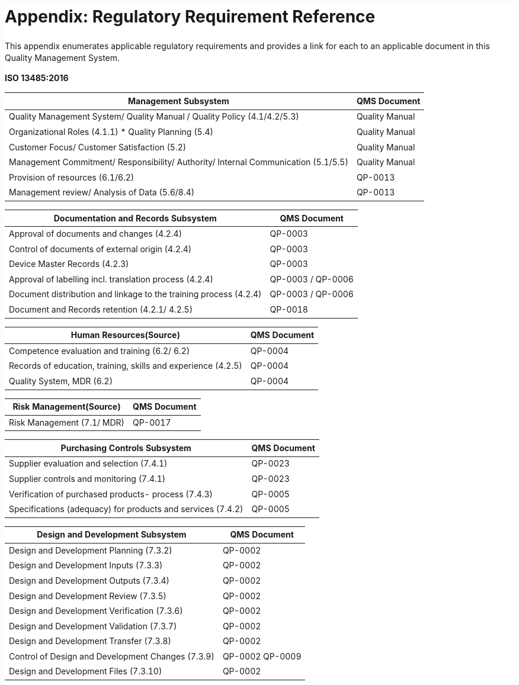 
# Appendix: Regulatory Requirement Reference

This appendix enumerates applicable regulatory requirements and provides
a link for each to an applicable document in this Quality Management System.

**ISO 13485:2016** 

Management Subsystem|QMS Document
-------------------------------|-----------
Quality Management System/ Quality Manual / Quality Policy (4.1/4.2/5.3)|Quality Manual
Organizational Roles (4.1.1) * Quality Planning (5.4) |Quality Manual
Customer Focus/ Customer Satisfaction (5.2)|Quality Manual
Management Commitment/ Responsibility/ Authority/ Internal Communication (5.1/5.5)|Quality Manual
Provision of resources (6.1/6.2)|QP-0013
Management review/ Analysis of Data (5.6/8.4) |QP-0013

Documentation and Records Subsystem|QMS Document
-------------------------------|-----------
Approval of documents and changes (4.2.4)|QP-0003
Control of documents of external origin (4.2.4)|QP-0003
Device Master Records (4.2.3)|QP-0003
Approval of labelling incl. translation process (4.2.4)|QP-0003 / QP-0006
Document distribution and linkage to the training process (4.2.4)|QP-0003 / QP-0006
Document and Records retention (4.2.1/ 4.2.5)|QP-0018

Human Resources(Source)|QMS Document
-------------------------------|-----------
Competence evaluation and training (6.2/ 6.2)|QP-0004
Records of education, training, skills and experience (4.2.5)|QP-0004
Quality System, MDR (6.2)|QP-0004

Risk Management(Source)|QMS Document
-------------------------------|-----------
Risk Management (7.1/ MDR)|QP-0017

Purchasing Controls Subsystem|QMS Document
-------------------------------|-----------
Supplier evaluation and selection (7.4.1) |QP-0023
Supplier controls and monitoring (7.4.1)|QP-0023
Verification of purchased products- process (7.4.3)|QP-0005
Specifications (adequacy) for products and services (7.4.2)|QP-0005

Design and Development Subsystem|QMS Document
-------------------------------|-----------
Design and Development Planning (7.3.2)|QP-0002
Design and Development Inputs (7.3.3)|QP-0002
Design and Development Outputs (7.3.4)|QP-0002
Design and Development Review (7.3.5)|QP-0002
Design and Development Verification (7.3.6)|QP-0002
Design and Development Validation (7.3.7)|QP-0002
Design and Development Transfer (7.3.8)|QP-0002
Control of Design and Development Changes (7.3.9)|QP-0002 QP-0009
Design and Development Files (7.3.10)|QP-0002
